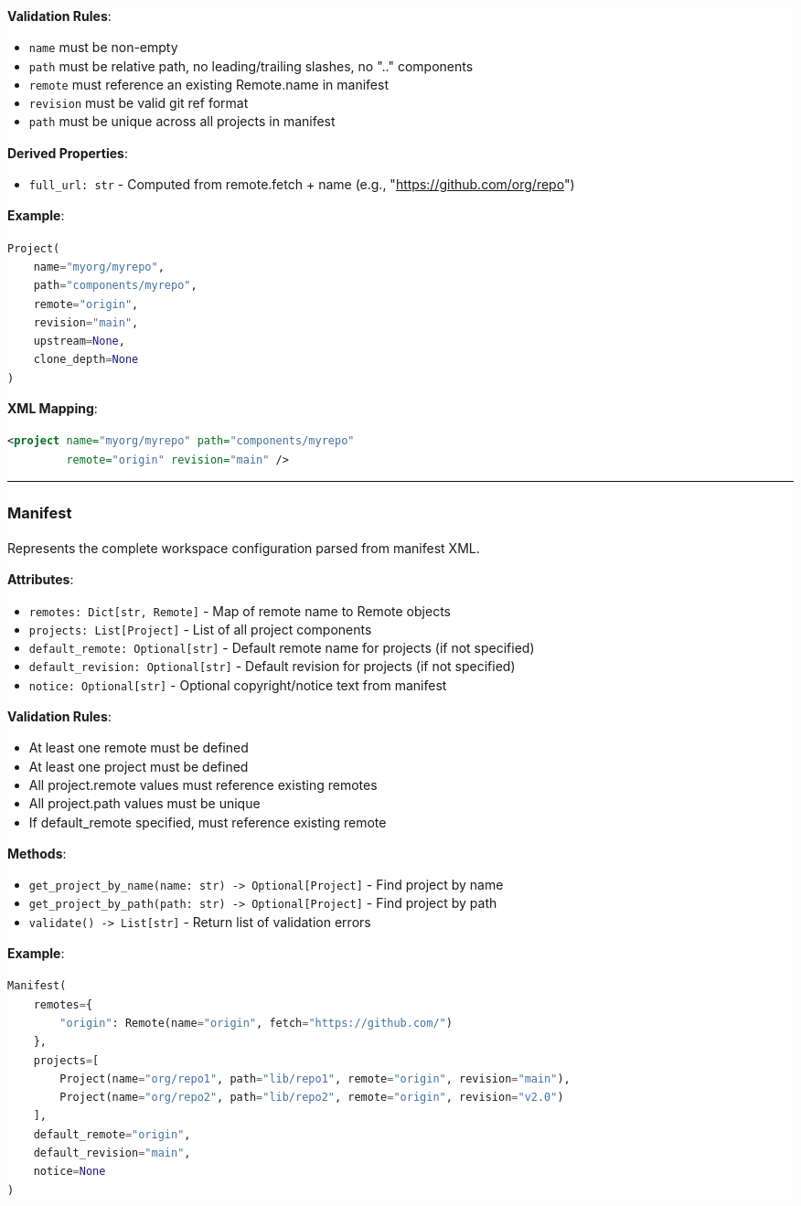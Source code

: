 **Validation Rules**:
- `name` must be non-empty
- `path` must be relative path, no leading/trailing slashes, no ".." components
- `remote` must reference an existing Remote.name in manifest
- `revision` must be valid git ref format
- `path` must be unique across all projects in manifest

**Derived Properties**:
- `full_url: str` - Computed from remote.fetch + name (e.g., "https://github.com/org/repo")

**Example**:
```python
Project(
    name="myorg/myrepo",
    path="components/myrepo",
    remote="origin",
    revision="main",
    upstream=None,
    clone_depth=None
)
```

**XML Mapping**:
```xml
<project name="myorg/myrepo" path="components/myrepo"
         remote="origin" revision="main" />
```

---

### Manifest

Represents the complete workspace configuration parsed from manifest XML.

**Attributes**:
- `remotes: Dict[str, Remote]` - Map of remote name to Remote objects
- `projects: List[Project]` - List of all project components
- `default_remote: Optional[str]` - Default remote name for projects (if not specified)
- `default_revision: Optional[str]` - Default revision for projects (if not specified)
- `notice: Optional[str]` - Optional copyright/notice text from manifest

**Validation Rules**:
- At least one remote must be defined
- At least one project must be defined
- All project.remote values must reference existing remotes
- All project.path values must be unique
- If default_remote specified, must reference existing remote

**Methods**:
- `get_project_by_name(name: str) -> Optional[Project]` - Find project by name
- `get_project_by_path(path: str) -> Optional[Project]` - Find project by path
- `validate() -> List[str]` - Return list of validation errors

**Example**:
```python
Manifest(
    remotes={
        "origin": Remote(name="origin", fetch="https://github.com/")
    },
    projects=[
        Project(name="org/repo1", path="lib/repo1", remote="origin", revision="main"),
        Project(name="org/repo2", path="lib/repo2", remote="origin", revision="v2.0")
    ],
    default_remote="origin",
    default_revision="main",
    notice=None
)
```
